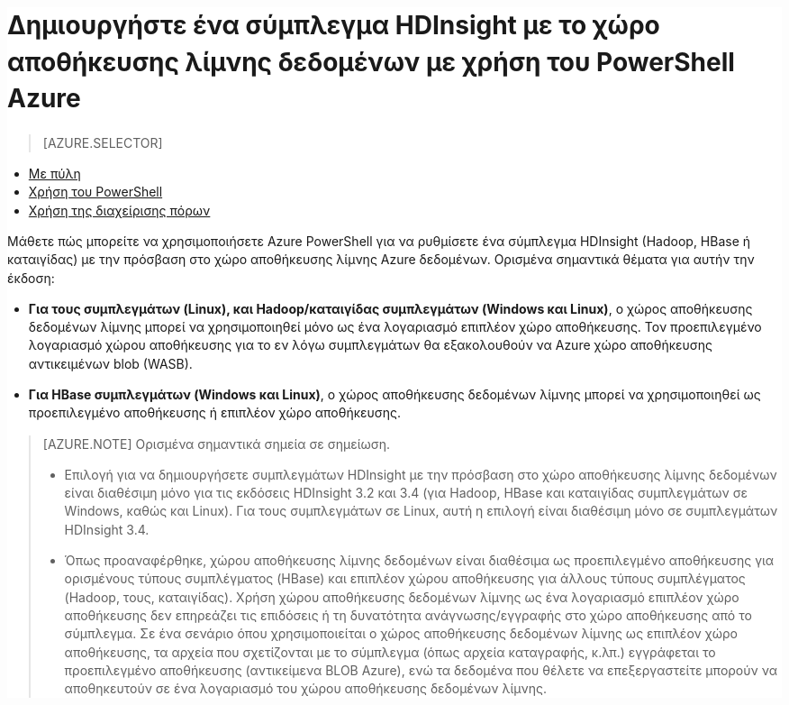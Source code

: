 <properties
   pageTitle="Δημιουργία συμπλεγμάτων HDInsight με χρήση του PowerShell χώρου αποθήκευσης λίμνης δεδομένων Azure | Azure"
   description="Χρήση του Azure PowerShell για δημιουργία και χρήση συμπλεγμάτων HDInsight με το Azure δεδομένων λίμνης"
   services="data-lake-store,hdinsight" 
   documentationCenter=""
   authors="nitinme"
   manager="jhubbard"
   editor="cgronlun"/>

<tags
   ms.service="data-lake-store"
   ms.devlang="na"
   ms.topic="article"
   ms.tgt_pltfrm="na"
   ms.workload="big-data"
   ms.date="10/21/2016"
   ms.author="nitinme"/>

# <a name="create-an-hdinsight-cluster-with-data-lake-store-using-azure-powershell"></a>Δημιουργήστε ένα σύμπλεγμα HDInsight με το χώρο αποθήκευσης λίμνης δεδομένων με χρήση του PowerShell Azure

> [AZURE.SELECTOR]
- [Με πύλη](data-lake-store-hdinsight-hadoop-use-portal.md)
- [Χρήση του PowerShell](data-lake-store-hdinsight-hadoop-use-powershell.md)
- [Χρήση της διαχείρισης πόρων](data-lake-store-hdinsight-hadoop-use-resource-manager-template.md)

Μάθετε πώς μπορείτε να χρησιμοποιήσετε Azure PowerShell για να ρυθμίσετε ένα σύμπλεγμα HDInsight (Hadoop, HBase ή καταιγίδας) με την πρόσβαση στο χώρο αποθήκευσης λίμνης Azure δεδομένων. Ορισμένα σημαντικά θέματα για αυτήν την έκδοση:

* **Για τους συμπλεγμάτων (Linux), και Hadoop/καταιγίδας συμπλεγμάτων (Windows και Linux)**, ο χώρος αποθήκευσης δεδομένων λίμνης μπορεί να χρησιμοποιηθεί μόνο ως ένα λογαριασμό επιπλέον χώρο αποθήκευσης. Τον προεπιλεγμένο λογαριασμό χώρου αποθήκευσης για το εν λόγω συμπλεγμάτων θα εξακολουθούν να Azure χώρο αποθήκευσης αντικειμένων blob (WASB).

* **Για HBase συμπλεγμάτων (Windows και Linux)**, ο χώρος αποθήκευσης δεδομένων λίμνης μπορεί να χρησιμοποιηθεί ως προεπιλεγμένο αποθήκευσης ή επιπλέον χώρο αποθήκευσης.

> [AZURE.NOTE] Ορισμένα σημαντικά σημεία σε σημείωση. 
> 
> * Επιλογή για να δημιουργήσετε συμπλεγμάτων HDInsight με την πρόσβαση στο χώρο αποθήκευσης λίμνης δεδομένων είναι διαθέσιμη μόνο για τις εκδόσεις HDInsight 3.2 και 3.4 (για Hadoop, HBase και καταιγίδας συμπλεγμάτων σε Windows, καθώς και Linux). Για τους συμπλεγμάτων σε Linux, αυτή η επιλογή είναι διαθέσιμη μόνο σε συμπλεγμάτων HDInsight 3.4.
>
> * Όπως προαναφέρθηκε, χώρου αποθήκευσης λίμνης δεδομένων είναι διαθέσιμα ως προεπιλεγμένο αποθήκευσης για ορισμένους τύπους συμπλέγματος (HBase) και επιπλέον χώρου αποθήκευσης για άλλους τύπους συμπλέγματος (Hadoop, τους, καταιγίδας). Χρήση χώρου αποθήκευσης δεδομένων λίμνης ως ένα λογαριασμό επιπλέον χώρο αποθήκευσης δεν επηρεάζει τις επιδόσεις ή τη δυνατότητα ανάγνωσης/εγγραφής στο χώρο αποθήκευσης από το σύμπλεγμα. Σε ένα σενάριο όπου χρησιμοποιείται ο χώρος αποθήκευσης δεδομένων λίμνης ως επιπλέον χώρο αποθήκευσης, τα αρχεία που σχετίζονται με το σύμπλεγμα (όπως αρχεία καταγραφής, κ.λπ.) εγγράφεται το προεπιλεγμένο αποθήκευσης (αντικείμενα BLOB Azure), ενώ τα δεδομένα που θέλετε να επεξεργαστείτε μπορούν να αποθηκευτούν σε ένα λογαριασμό του χώρου αποθήκευσης δεδομένων λίμνης.


[makecert]: https://msdn.microsoft.com/library/windows/desktop/ff548309(v=vs.85).aspx
[pvk2pfx]: https://msdn.microsoft.com/library/windows/desktop/ff550672(v=vs.85).aspx
